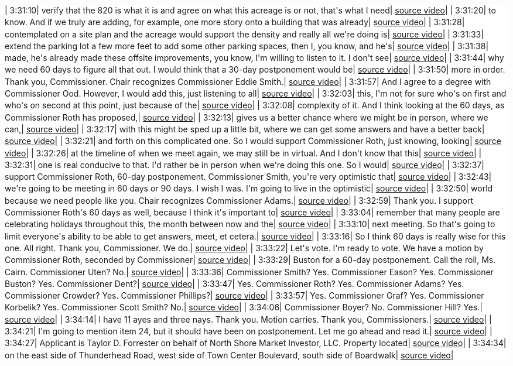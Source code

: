 | 3:31:10| verify that the 820 is what it is and agree on what this acreage is or not, that's what I need| [source video](https://archive.org/details/planning-r-399-201210?start=12670)|
| 3:31:20| to know. And if we truly are adding, for example, one more story onto a building that was already| [source video](https://archive.org/details/planning-r-399-201210?start=12680)|
| 3:31:28| contemplated on a site plan and the acreage would support the density and really all we're doing is| [source video](https://archive.org/details/planning-r-399-201210?start=12688)|
| 3:31:33| extend the parking lot a few more feet to add some other parking spaces, then I, you know, and he's| [source video](https://archive.org/details/planning-r-399-201210?start=12693)|
| 3:31:38| made, he's already made these offsite improvements, you know, I'm willing to listen to it. I don't see| [source video](https://archive.org/details/planning-r-399-201210?start=12698)|
| 3:31:44| why we need 60 days to figure all that out. I would think that a 30-day postponement would be| [source video](https://archive.org/details/planning-r-399-201210?start=12704)|
| 3:31:50| more in order. Thank you, Commissioner. Chair recognizes Commissioner Eddie Smith.| [source video](https://archive.org/details/planning-r-399-201210?start=12710)|
| 3:31:57| And I agree to a degree with Commissioner Ood. However, I would add this, just listening to all| [source video](https://archive.org/details/planning-r-399-201210?start=12717)|
| 3:32:03| this, I'm not for sure who's on first and who's on second at this point, just because of the| [source video](https://archive.org/details/planning-r-399-201210?start=12723)|
| 3:32:08| complexity of it. And I think looking at the 60 days, as Commissioner Roth has proposed,| [source video](https://archive.org/details/planning-r-399-201210?start=12728)|
| 3:32:13| gives us a better chance where we might be in person, where we can,| [source video](https://archive.org/details/planning-r-399-201210?start=12733)|
| 3:32:17| with this might be sped up a little bit, where we can get some answers and have a better back| [source video](https://archive.org/details/planning-r-399-201210?start=12737)|
| 3:32:21| and forth on this complicated one. So I would support Commissioner Roth, just knowing, looking| [source video](https://archive.org/details/planning-r-399-201210?start=12741)|
| 3:32:26| at the timeline of when we meet again, we may still be in virtual. And I don't know that this| [source video](https://archive.org/details/planning-r-399-201210?start=12746)|
| 3:32:31| one is real conducive to that. I'd rather be in person when we're doing this one. So I would| [source video](https://archive.org/details/planning-r-399-201210?start=12751)|
| 3:32:37| support Commissioner Roth, 60-day postponement. Commissioner Smith, you're very optimistic that| [source video](https://archive.org/details/planning-r-399-201210?start=12757)|
| 3:32:43| we're going to be meeting in 60 days or 90 days. I wish I was. I'm going to live in the optimistic| [source video](https://archive.org/details/planning-r-399-201210?start=12763)|
| 3:32:50| world because we need people like you. Chair recognizes Commissioner Adams.| [source video](https://archive.org/details/planning-r-399-201210?start=12770)|
| 3:32:59| Thank you. I support Commissioner Roth's 60 days as well, because I think it's important to| [source video](https://archive.org/details/planning-r-399-201210?start=12779)|
| 3:33:04| remember that many people are celebrating holidays throughout this, the month between now and the| [source video](https://archive.org/details/planning-r-399-201210?start=12784)|
| 3:33:10| next meeting. So that's going to limit everyone's ability to be able to get answers, meet, et cetera.| [source video](https://archive.org/details/planning-r-399-201210?start=12790)|
| 3:33:16| So I think 60 days is really wise for this one. All right. Thank you, Commissioner. We do.| [source video](https://archive.org/details/planning-r-399-201210?start=12796)|
| 3:33:22| Let's vote. I'm ready to vote. We have a motion by Commissioner Roth, seconded by Commissioner| [source video](https://archive.org/details/planning-r-399-201210?start=12802)|
| 3:33:29| Buston for a 60-day postponement. Call the roll, Ms. Cairn. Commissioner Uten? No.| [source video](https://archive.org/details/planning-r-399-201210?start=12809)|
| 3:33:36| Commissioner Smith? Yes. Commissioner Eason? Yes. Commissioner Buston? Yes. Commissioner Dent?| [source video](https://archive.org/details/planning-r-399-201210?start=12816)|
| 3:33:47| Yes. Commissioner Roth? Yes. Commissioner Adams? Yes. Commissioner Crowder? Yes. Commissioner Phillips?| [source video](https://archive.org/details/planning-r-399-201210?start=12827)|
| 3:33:57| Yes. Commissioner Graf? Yes. Commissioner Korbelik? Yes. Commissioner Scott Smith? No.| [source video](https://archive.org/details/planning-r-399-201210?start=12837)|
| 3:34:06| Commissioner Boyer? No. Commissioner Hill? Yes.| [source video](https://archive.org/details/planning-r-399-201210?start=12846)|
| 3:34:14| I have 11 ayes and three nays. Thank you. Motion carries. Thank you, Commissioners.| [source video](https://archive.org/details/planning-r-399-201210?start=12854)|
| 3:34:21| I'm going to mention item 24, but it should have been on postponement. Let me go ahead and read it.| [source video](https://archive.org/details/planning-r-399-201210?start=12861)|
| 3:34:27| Applicant is Taylor D. Forrester on behalf of North Shore Market Investor, LLC. Property located| [source video](https://archive.org/details/planning-r-399-201210?start=12867)|
| 3:34:34| on the east side of Thunderhead Road, west side of Town Center Boulevard, south side of Boardwalk| [source video](https://archive.org/details/planning-r-399-201210?start=12874)|